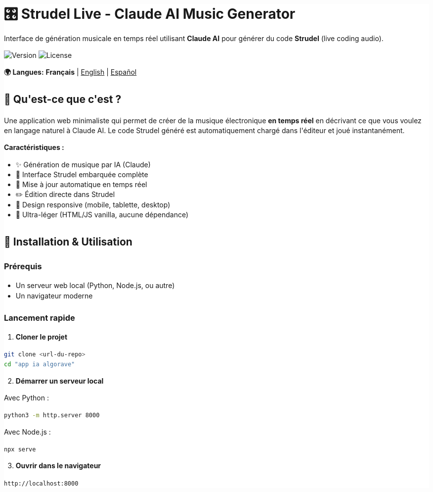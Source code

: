 # 🎛️ Strudel Live - Claude AI Music Generator

Interface de génération musicale en temps réel utilisant **Claude AI** pour générer du code **Strudel** (live coding audio).

![Version](https://img.shields.io/badge/version-1.0.0-green)
![License](https://img.shields.io/badge/license-MIT-blue)

**🌍 Langues:** **Français** | [English](README.en.md) | [Español](README.es.md)

## 🎵 Qu'est-ce que c'est ?

Une application web minimaliste qui permet de créer de la musique électronique **en temps réel** en décrivant ce que vous voulez en langage naturel à Claude AI. Le code Strudel généré est automatiquement chargé dans l'éditeur et joué instantanément.

**Caractéristiques :**
- ✨ Génération de musique par IA (Claude)
- 🎹 Interface Strudel embarquée complète
- 🔄 Mise à jour automatique en temps réel
- ✏️ Édition directe dans Strudel
- 📱 Design responsive (mobile, tablette, desktop)
- 🚀 Ultra-léger (HTML/JS vanilla, aucune dépendance)

## 🚀 Installation & Utilisation

### Prérequis

- Un serveur web local (Python, Node.js, ou autre)
- Un navigateur moderne

### Lancement rapide

1. **Cloner le projet**
```bash
git clone <url-du-repo>
cd "app ia algorave"
```

2. **Démarrer un serveur local**

Avec Python :
```bash
python3 -m http.server 8000
```

Avec Node.js :
```bash
npx serve
```

3. **Ouvrir dans le navigateur**
```
http://localhost:8000
```
